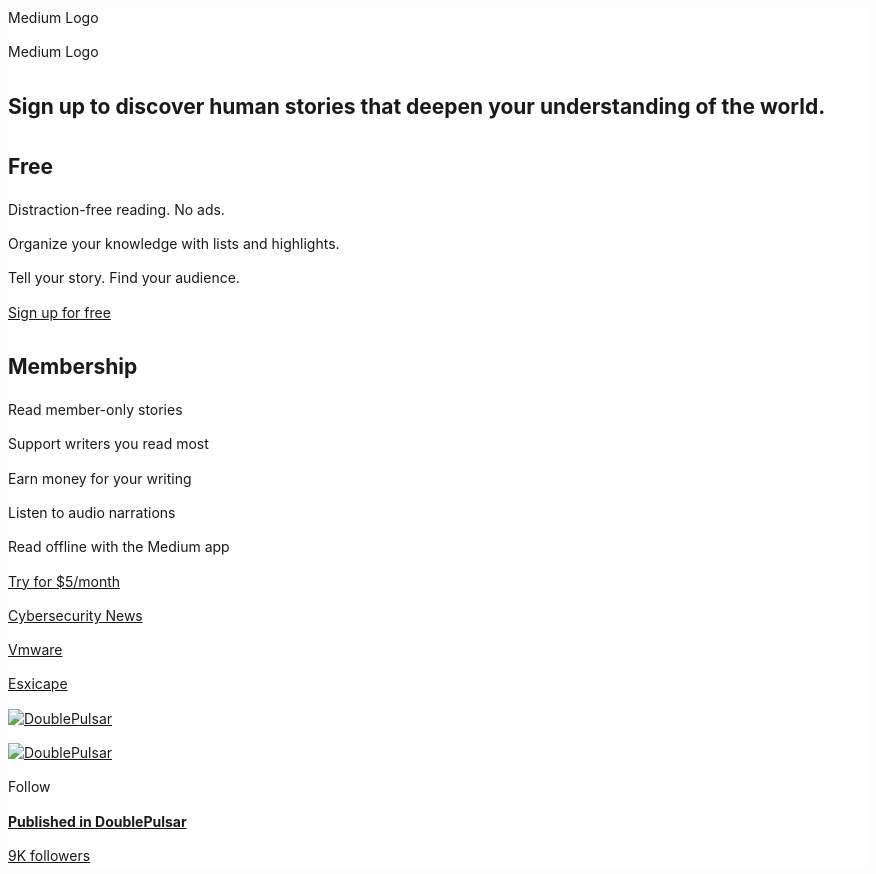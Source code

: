 Medium Logo

Medium Logo

## Sign up to discover human stories that deepen your understanding of the world.

## Free

Distraction-free reading. No ads.

Organize your knowledge with lists and highlights.

Tell your story. Find your audience.

[Sign up for free](https://medium.com/m/signin?operation=register&redirect=https%3A%2F%2Fdoublepulsar.com%2Fuse-one-virtual-machine-to-own-them-all-active-exploitation-of-esxicape-0091ccc5bdfc&source=---post_footer_upsell--0091ccc5bdfc---------------------lo_non_moc_upsell------------------)

## Membership

Read member-only stories

Support writers you read most

Earn money for your writing

Listen to audio narrations

Read offline with the Medium app

[Try for $5/month](https://medium.com/m/signin?operation=register&redirect=https%3A%2F%2Fmedium.com%2Fplans&source=---post_footer_upsell--0091ccc5bdfc---------------------lo_non_moc_upsell------------------)

[Cybersecurity News](https://medium.com/tag/cybersecurity-news?source=post_page-----0091ccc5bdfc---------------------------------------)

[Vmware](https://medium.com/tag/vmware?source=post_page-----0091ccc5bdfc---------------------------------------)

[Esxicape](https://medium.com/tag/esxicape?source=post_page-----0091ccc5bdfc---------------------------------------)

[![DoublePulsar](https://miro.medium.com/v2/resize:fill:96:96/1*euFkwA7zJWm-l7aDoNtJrw.jpeg)](https://doublepulsar.com/?source=post_page---post_publication_info--0091ccc5bdfc---------------------------------------)

[![DoublePulsar](https://miro.medium.com/v2/resize:fill:128:128/1*euFkwA7zJWm-l7aDoNtJrw.jpeg)](https://doublepulsar.com/?source=post_page---post_publication_info--0091ccc5bdfc---------------------------------------)

Follow

[**Published in DoublePulsar**](https://doublepulsar.com/?source=post_page---post_publication_info--0091ccc5bdfc---------------------------------------)

[9K followers](https://doublepulsar.com/followers?source=post_page---post_publication_info--0091ccc5bdfc---------------------------------------)
